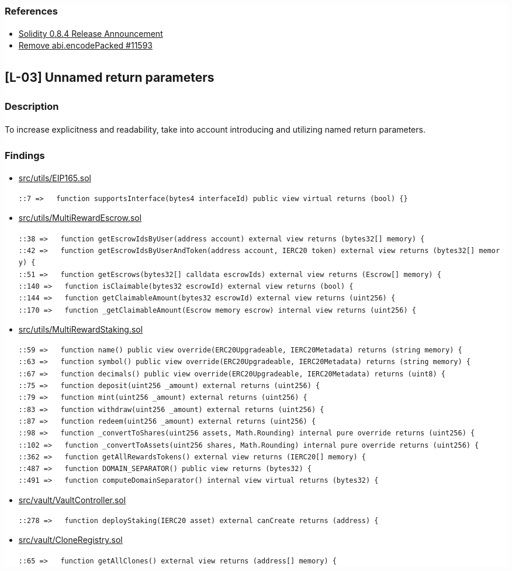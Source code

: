 ### References

- [Solidity 0.8.4 Release Announcement](https://blog.soliditylang.org/2021/04/21/solidity-0.8.4-release-announcement/)
- [Remove abi.encodePacked #11593](https://github.com/ethereum/solidity/issues/11593)


## [L-03] Unnamed return parameters

### Description

To increase explicitness and readability, take into account introducing and utilizing named return parameters.

### Findings

- [src/utils/EIP165.sol](https://github.com/code-423n4/2023-01-popcorn/blob/main/src/utils/EIP165.sol)
  ```Solidity
  ::7 =>   function supportsInterface(bytes4 interfaceId) public view virtual returns (bool) {}
  ```
- [src/utils/MultiRewardEscrow.sol](https://github.com/code-423n4/2023-01-popcorn/blob/main/src/utils/MultiRewardEscrow.sol)
  ```Solidity
  ::38 =>   function getEscrowIdsByUser(address account) external view returns (bytes32[] memory) {
  ::42 =>   function getEscrowIdsByUserAndToken(address account, IERC20 token) external view returns (bytes32[] memory) {
  ::51 =>   function getEscrows(bytes32[] calldata escrowIds) external view returns (Escrow[] memory) {
  ::140 =>   function isClaimable(bytes32 escrowId) external view returns (bool) {
  ::144 =>   function getClaimableAmount(bytes32 escrowId) external view returns (uint256) {
  ::170 =>   function _getClaimableAmount(Escrow memory escrow) internal view returns (uint256) {
  ```
- [src/utils/MultiRewardStaking.sol](https://github.com/code-423n4/2023-01-popcorn/blob/main/src/utils/MultiRewardStaking.sol)
  ```Solidity
  ::59 =>   function name() public view override(ERC20Upgradeable, IERC20Metadata) returns (string memory) {
  ::63 =>   function symbol() public view override(ERC20Upgradeable, IERC20Metadata) returns (string memory) {
  ::67 =>   function decimals() public view override(ERC20Upgradeable, IERC20Metadata) returns (uint8) {
  ::75 =>   function deposit(uint256 _amount) external returns (uint256) {
  ::79 =>   function mint(uint256 _amount) external returns (uint256) {
  ::83 =>   function withdraw(uint256 _amount) external returns (uint256) {
  ::87 =>   function redeem(uint256 _amount) external returns (uint256) {
  ::98 =>   function _convertToShares(uint256 assets, Math.Rounding) internal pure override returns (uint256) {
  ::102 =>   function _convertToAssets(uint256 shares, Math.Rounding) internal pure override returns (uint256) {
  ::362 =>   function getAllRewardsTokens() external view returns (IERC20[] memory) {
  ::487 =>   function DOMAIN_SEPARATOR() public view returns (bytes32) {
  ::491 =>   function computeDomainSeparator() internal view virtual returns (bytes32) {
  ```
- [src/vault/VaultController.sol](https://github.com/code-423n4/2023-01-popcorn//blob/main/src/vault/VaultController.sol)
  ```Solidity
  ::278 =>   function deployStaking(IERC20 asset) external canCreate returns (address) {
  ```
- [src/vault/CloneRegistry.sol](https://github.com/code-423n4/2023-01-popcorn//blob/main/src/vault/CloneRegistry.sol)
  ```Solidity
  ::65 =>   function getAllClones() external view returns (address[] memory) {
  ```